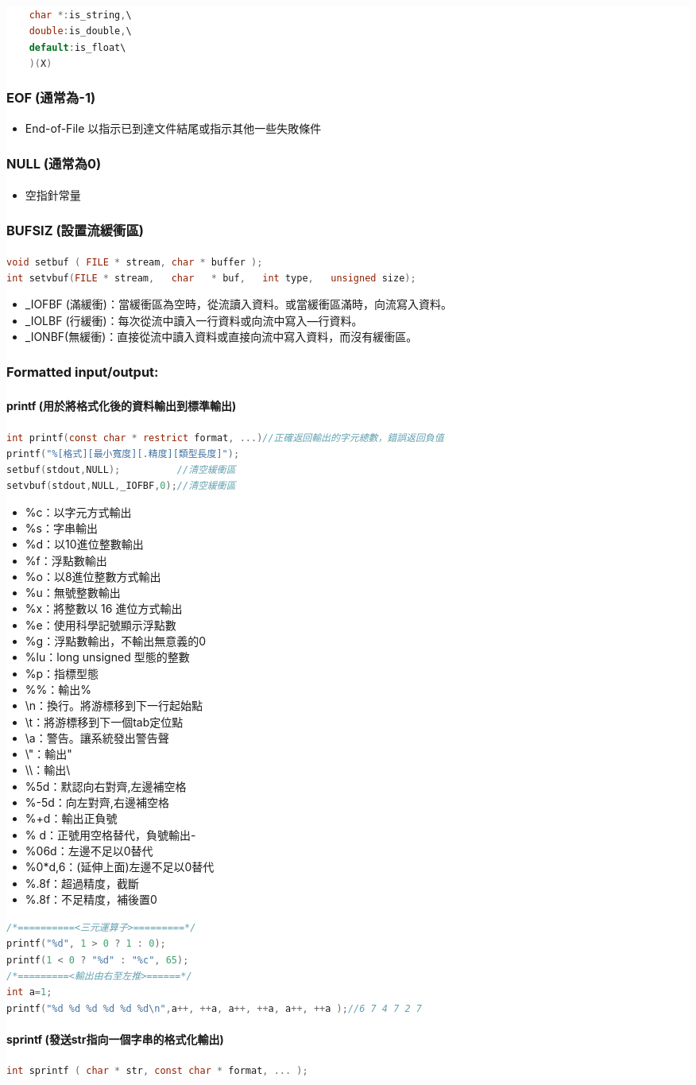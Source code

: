 ```c
    char *:is_string,\
    double:is_double,\
    default:is_float\
    )(X)
```
### EOF (通常為-1)  
- End-of-File 以指示已到達文件結尾或指示其他一些失敗條件  
### NULL (通常為0)  
- 空指針常量  
### BUFSIZ (設置流緩衝區)  
```c
void setbuf ( FILE * stream, char * buffer );
int setvbuf(FILE * stream,   char   * buf,   int type,   unsigned size);
```
- _IOFBF (滿緩衝)：當緩衝區為空時，從流讀入資料。或當緩衝區滿時，向流寫入資料。  
- _IOLBF (行緩衝)：每次從流中讀入一行資料或向流中寫入—行資料。  
- _IONBF(無緩衝)：直接從流中讀入資料或直接向流中寫入資料，而沒有緩衝區。  
### Formatted input/output:  
#### printf (用於將格式化後的資料輸出到標準輸出)  
```c
int printf(const char * restrict format, ...)//正確返回輸出的字元總數，錯誤返回負值
printf("%[格式][最小寬度][.精度][類型長度]");
setbuf(stdout,NULL);          //清空緩衝區
setvbuf(stdout,NULL,_IOFBF,0);//清空緩衝區
```
- %c：以字元方式輸出
- %s：字串輸出
- %d：以10進位整數輸出
- %f：浮點數輸出
- %o：以8進位整數方式輸出
- %u：無號整數輸出
- %x：將整數以 16 進位方式輸出
- %e：使用科學記號顯示浮點數
- %g：浮點數輸出，不輸出無意義的0
- %lu：long unsigned 型態的整數
- %p：指標型態
- %%：輸出%
- \n：換行。將游標移到下一行起始點
- \t：將游標移到下一個tab定位點
- \a：警告。讓系統發出警告聲
- \\"：輸出"
- \\\：輸出\
- %5d：默認向右對齊,左邊補空格
- %-5d：向左對齊,右邊補空格
- %+d：輸出正負號
- % d：正號用空格替代，負號輸出-
- %06d：左邊不足以0替代
- %0*d,6：(延伸上面)左邊不足以0替代
- %.8f：超過精度，截斷
- %.8f：不足精度，補後置0
```c
/*==========<三元運算子>=========*/
printf("%d", 1 > 0 ? 1 : 0);    
printf(1 < 0 ? "%d" : "%c", 65);
/*=========<輸出由右至左推>======*/
int a=1; 
printf("%d %d %d %d %d %d\n",a++, ++a, a++, ++a, a++, ++a );//6 7 4 7 2 7
```
#### sprintf (發送str指向一個字串的格式化輸出)  
```c
int sprintf ( char * str, const char * format, ... );
```